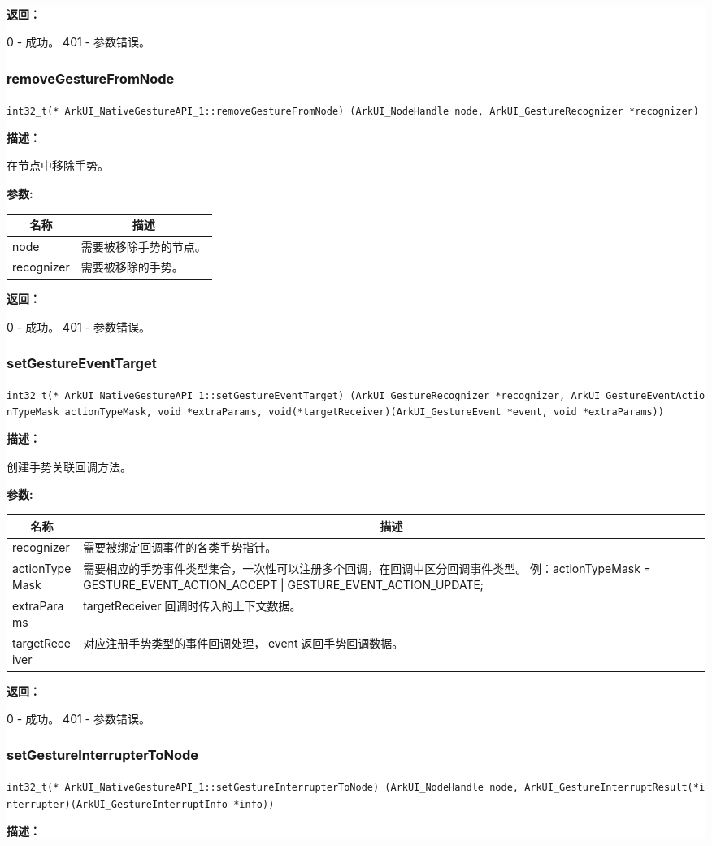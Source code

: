 **返回：**

0 - 成功。 401 - 参数错误。


### removeGestureFromNode

```
int32_t(* ArkUI_NativeGestureAPI_1::removeGestureFromNode) (ArkUI_NodeHandle node, ArkUI_GestureRecognizer *recognizer)
```
**描述：**

在节点中移除手势。

**参数:**

| 名称 | 描述 | 
| -------- | -------- |
| node | 需要被移除手势的节点。  | 
| recognizer | 需要被移除的手势。  | 

**返回：**

0 - 成功。 401 - 参数错误。


### setGestureEventTarget

```
int32_t(* ArkUI_NativeGestureAPI_1::setGestureEventTarget) (ArkUI_GestureRecognizer *recognizer, ArkUI_GestureEventActionTypeMask actionTypeMask, void *extraParams, void(*targetReceiver)(ArkUI_GestureEvent *event, void *extraParams))
```
**描述：**

创建手势关联回调方法。

**参数:**

| 名称 | 描述 | 
| -------- | -------- |
| recognizer | 需要被绑定回调事件的各类手势指针。  | 
| actionTypeMask | 需要相应的手势事件类型集合，一次性可以注册多个回调，在回调中区分回调事件类型。 例：actionTypeMask = GESTURE_EVENT_ACTION_ACCEPT \| GESTURE_EVENT_ACTION_UPDATE;  | 
| extraParams | targetReceiver 回调时传入的上下文数据。  | 
| targetReceiver | 对应注册手势类型的事件回调处理， event 返回手势回调数据。  | 

**返回：**

0 - 成功。 401 - 参数错误。


### setGestureInterrupterToNode

```
int32_t(* ArkUI_NativeGestureAPI_1::setGestureInterrupterToNode) (ArkUI_NodeHandle node, ArkUI_GestureInterruptResult(*interrupter)(ArkUI_GestureInterruptInfo *info))
```
**描述：**
